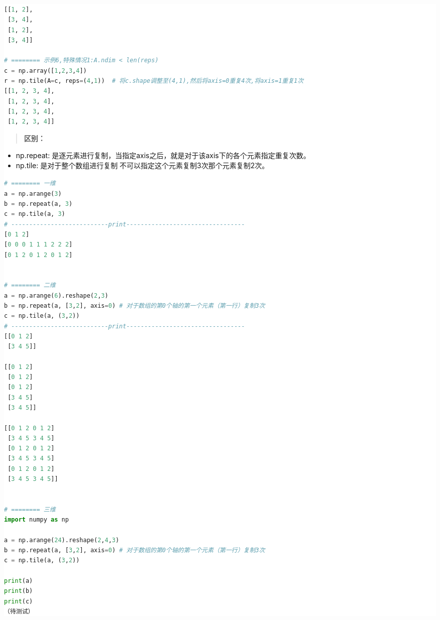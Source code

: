 ```python
[[1, 2], 
 [3, 4], 
 [1, 2], 
 [3, 4]]

# ======== 示例6,特殊情况1:A.ndim < len(reps)
c = np.array([1,2,3,4])
r = np.tile(A=c, reps=(4,1))  # 将c.shape调整至(4,1),然后将axis=0重复4次,将axis=1重复1次
[[1, 2, 3, 4], 
 [1, 2, 3, 4], 
 [1, 2, 3, 4], 
 [1, 2, 3, 4]]
```


> **区别：**
- np.repeat: 是逐元素进行复制，当指定axis之后，就是对于该axis下的各个元素指定重复次数。
- np.tile: 是对于整个数组进行复制 不可以指定这个元素复制3次那个元素复制2次。

```python
# ======== 一维 
a = np.arange(3)   
b = np.repeat(a, 3)  
c = np.tile(a, 3)  
# ---------------------------print---------------------------------
[0 1 2]
[0 0 0 1 1 1 2 2 2]
[0 1 2 0 1 2 0 1 2]


# ======== 二维 
a = np.arange(6).reshape(2,3)
b = np.repeat(a, [3,2], axis=0) # 对于数组的第0个轴的第一个元素（第一行）复制3次
c = np.tile(a, (3,2))
# ---------------------------print---------------------------------
[[0 1 2]
 [3 4 5]]

[[0 1 2]
 [0 1 2]
 [0 1 2]
 [3 4 5]
 [3 4 5]]

[[0 1 2 0 1 2]
 [3 4 5 3 4 5]
 [0 1 2 0 1 2]
 [3 4 5 3 4 5]
 [0 1 2 0 1 2]
 [3 4 5 3 4 5]]


# ======== 三维 
import numpy as np

a = np.arange(24).reshape(2,4,3)
b = np.repeat(a, [3,2], axis=0) # 对于数组的第0个轴的第一个元素（第一行）复制3次
c = np.tile(a, (3,2))

print(a)
print(b)
print(c)
（待测试）

```